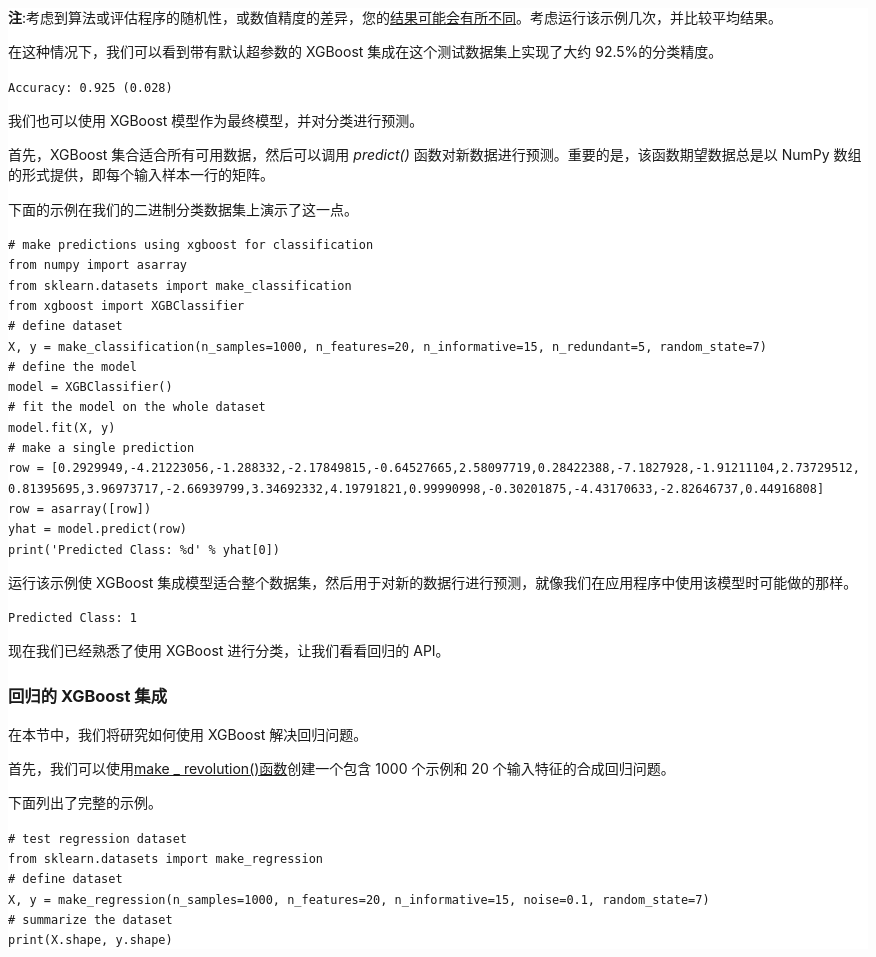 **注**:考虑到算法或评估程序的随机性，或数值精度的差异，您的[结果可能会有所不同](https://machinelearningmastery.com/different-results-each-time-in-machine-learning/)。考虑运行该示例几次，并比较平均结果。

在这种情况下，我们可以看到带有默认超参数的 XGBoost 集成在这个测试数据集上实现了大约 92.5%的分类精度。

```
Accuracy: 0.925 (0.028)
```

我们也可以使用 XGBoost 模型作为最终模型，并对分类进行预测。

首先，XGBoost 集合适合所有可用数据，然后可以调用 *predict()* 函数对新数据进行预测。重要的是，该函数期望数据总是以 NumPy 数组的形式提供，即每个输入样本一行的矩阵。

下面的示例在我们的二进制分类数据集上演示了这一点。

```
# make predictions using xgboost for classification
from numpy import asarray
from sklearn.datasets import make_classification
from xgboost import XGBClassifier
# define dataset
X, y = make_classification(n_samples=1000, n_features=20, n_informative=15, n_redundant=5, random_state=7)
# define the model
model = XGBClassifier()
# fit the model on the whole dataset
model.fit(X, y)
# make a single prediction
row = [0.2929949,-4.21223056,-1.288332,-2.17849815,-0.64527665,2.58097719,0.28422388,-7.1827928,-1.91211104,2.73729512,0.81395695,3.96973717,-2.66939799,3.34692332,4.19791821,0.99990998,-0.30201875,-4.43170633,-2.82646737,0.44916808]
row = asarray([row])
yhat = model.predict(row)
print('Predicted Class: %d' % yhat[0])
```

运行该示例使 XGBoost 集成模型适合整个数据集，然后用于对新的数据行进行预测，就像我们在应用程序中使用该模型时可能做的那样。

```
Predicted Class: 1
```

现在我们已经熟悉了使用 XGBoost 进行分类，让我们看看回归的 API。

### 回归的 XGBoost 集成

在本节中，我们将研究如何使用 XGBoost 解决回归问题。

首先，我们可以使用[make _ revolution()函数](https://scikit-learn.org/stable/modules/generated/sklearn.datasets.make_regression.html)创建一个包含 1000 个示例和 20 个输入特征的合成回归问题。

下面列出了完整的示例。

```
# test regression dataset
from sklearn.datasets import make_regression
# define dataset
X, y = make_regression(n_samples=1000, n_features=20, n_informative=15, noise=0.1, random_state=7)
# summarize the dataset
print(X.shape, y.shape)
```
